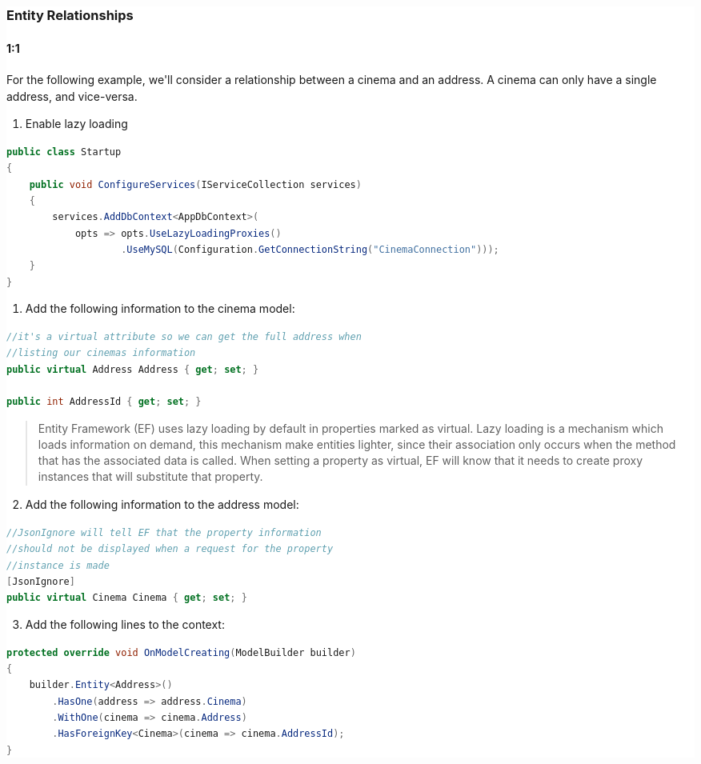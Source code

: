 ### Entity Relationships

#### 1:1

For the following example, we'll consider a relationship between a cinema and an address. A cinema can only have a single address, and vice-versa.

1. Enable lazy loading

```csharp
public class Startup
{
    public void ConfigureServices(IServiceCollection services)
    {
        services.AddDbContext<AppDbContext>(
            opts => opts.UseLazyLoadingProxies()
                    .UseMySQL(Configuration.GetConnectionString("CinemaConnection")));
    }
}
```

1. Add the following information to the cinema model:

```csharp
//it's a virtual attribute so we can get the full address when
//listing our cinemas information
public virtual Address Address { get; set; }

public int AddressId { get; set; }
```

> Entity Framework (EF) uses lazy loading by default in properties marked as virtual.
> Lazy loading is a mechanism which loads information on demand, this mechanism
> make entities lighter, since their association only occurs when the method that
> has the associated data is called. When setting a property as virtual, EF will know
> that it needs to create proxy instances that will substitute that property.

2. Add the following information to the address model:

```csharp
//JsonIgnore will tell EF that the property information
//should not be displayed when a request for the property
//instance is made
[JsonIgnore]
public virtual Cinema Cinema { get; set; }
```

3. Add the following lines to the context:

```csharp
protected override void OnModelCreating(ModelBuilder builder)
{
    builder.Entity<Address>()
        .HasOne(address => address.Cinema)
        .WithOne(cinema => cinema.Address)
        .HasForeignKey<Cinema>(cinema => cinema.AddressId);
}
```
